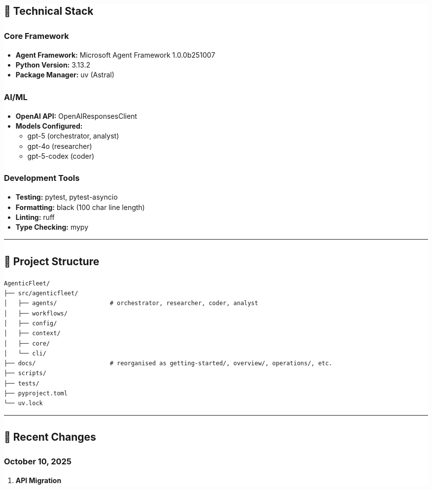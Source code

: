 
## 🔧 Technical Stack

### Core Framework

- **Agent Framework:** Microsoft Agent Framework 1.0.0b251007
- **Python Version:** 3.13.2
- **Package Manager:** uv (Astral)

### AI/ML

- **OpenAI API:** OpenAIResponsesClient
- **Models Configured:**
  - gpt-5 (orchestrator, analyst)
  - gpt-4o (researcher)
  - gpt-5-codex (coder)

### Development Tools

- **Testing:** pytest, pytest-asyncio
- **Formatting:** black (100 char line length)
- **Linting:** ruff
- **Type Checking:** mypy

---

## 📁 Project Structure

```
AgenticFleet/
├── src/agenticfleet/
│   ├── agents/               # orchestrator, researcher, coder, analyst
│   ├── workflows/
│   ├── config/
│   ├── context/
│   ├── core/
│   └── cli/
├── docs/                     # reorganised as getting-started/, overview/, operations/, etc.
├── scripts/
├── tests/
├── pyproject.toml
└── uv.lock
```

---

## 🚀 Recent Changes

### October 10, 2025

1. **API Migration**
